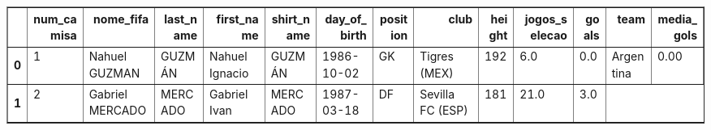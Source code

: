 


<div>
<style scoped>
    .dataframe tbody tr th:only-of-type {
        vertical-align: middle;
    }

    .dataframe tbody tr th {
        vertical-align: top;
    }

    .dataframe thead th {
        text-align: right;
    }
</style>
<table border="1" class="dataframe">
  <thead>
    <tr style="text-align: right;">
      <th></th>
      <th>num_camisa</th>
      <th>nome_fifa</th>
      <th>last_name</th>
      <th>first_name</th>
      <th>shirt_name</th>
      <th>day_of_birth</th>
      <th>position</th>
      <th>club</th>
      <th>height</th>
      <th>jogos_selecao</th>
      <th>goals</th>
      <th>team</th>
      <th>media_gols</th>
    </tr>
  </thead>
  <tbody>
    <tr>
      <th>0</th>
      <td>1</td>
      <td>Nahuel GUZMAN</td>
      <td>GUZMÁN</td>
      <td>Nahuel Ignacio</td>
      <td>GUZMÁN</td>
      <td>1986-10-02</td>
      <td>GK</td>
      <td>Tigres (MEX)</td>
      <td>192</td>
      <td>6.0</td>
      <td>0.0</td>
      <td>Argentina</td>
      <td>0.00</td>
    </tr>
    <tr>
      <th>1</th>
      <td>2</td>
      <td>Gabriel MERCADO</td>
      <td>MERCADO</td>
      <td>Gabriel Ivan</td>
      <td>MERCADO</td>
      <td>1987-03-18</td>
      <td>DF</td>
      <td>Sevilla FC (ESP)</td>
      <td>181</td>
      <td>21.0</td>
      <td>3.0</td>